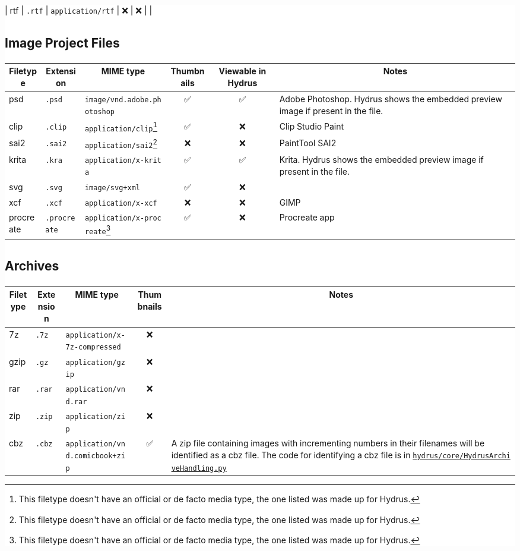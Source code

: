 | rtf      | `.rtf`    | `application/rtf`                                                           |     ❌     |         ❌         |                                                                   |


## Image Project Files

| Filetype  | Extension    | MIME type                     | Thumbnails | Viewable in Hydrus | Notes                                                                            |
| --------- | ------------ | ----------------------------- | :--------: | :----------------: | -------------------------------------------------------------------------------- |
| psd       | `.psd`       | `image/vnd.adobe.photoshop`   |     ✅     |         ✅         | Adobe Photoshop. Hydrus shows the embedded preview image if present in the file. |
| clip      | `.clip`      | `application/clip`[^1]        |     ✅     |         ❌         | Clip Studio Paint                                                                |
| sai2      | `.sai2`      | `application/sai2`[^1]        |     ❌     |         ❌         | PaintTool SAI2                                                                   |
| krita     | `.kra`       | `application/x-krita`         |     ✅     |         ✅         | Krita. Hydrus shows the embedded preview image if present in the file.           |
| svg       | `.svg`       | `image/svg+xml`               |     ✅     |         ❌         |                                                                                  |
| xcf       | `.xcf`       | `application/x-xcf`           |     ❌     |         ❌         | GIMP                                                                             |
| procreate | `.procreate` | `application/x-procreate`[^1] |     ✅     |         ❌         | Procreate app                                                                    |


## Archives

| Filetype | Extension | MIME type                       | Thumbnails | Notes                                                                                                                                                                                                                                                                                    |
| -------- | --------- | ------------------------------- | :--------: | ---------------------------------------------------------------------------------------------------------------------------------------------------------------------------------------------------------------------------------------------------------------------------------------- |
| 7z       | `.7z`     | `application/x-7z-compressed`   |     ❌     |                                                                                                                                                                                                                                                                                          |
| gzip     | `.gz`     | `application/gzip`              |     ❌     |                                                                                                                                                                                                                                                                                          |
| rar      | `.rar`    | `application/vnd.rar`           |     ❌     |                                                                                                                                                                                                                                                                                          |
| zip      | `.zip`    | `application/zip`               |     ❌     |                                                                                                                                                                                                                                                                                          |
| cbz      | `.cbz`    | `application/vnd.comicbook+zip` |     ✅     | A zip file containing images with incrementing numbers in their filenames will be identified as a cbz file. The code for identifying a cbz file is in [`hydrus/core/HydrusArchiveHandling.py`](https://github.com/hydrusnetwork/hydrus/blob/master/hydrus/core/HydrusArchiveHandling.py) |

[^1]: This filetype doesn't have an official or de facto media type, the one listed was made up for Hydrus.
